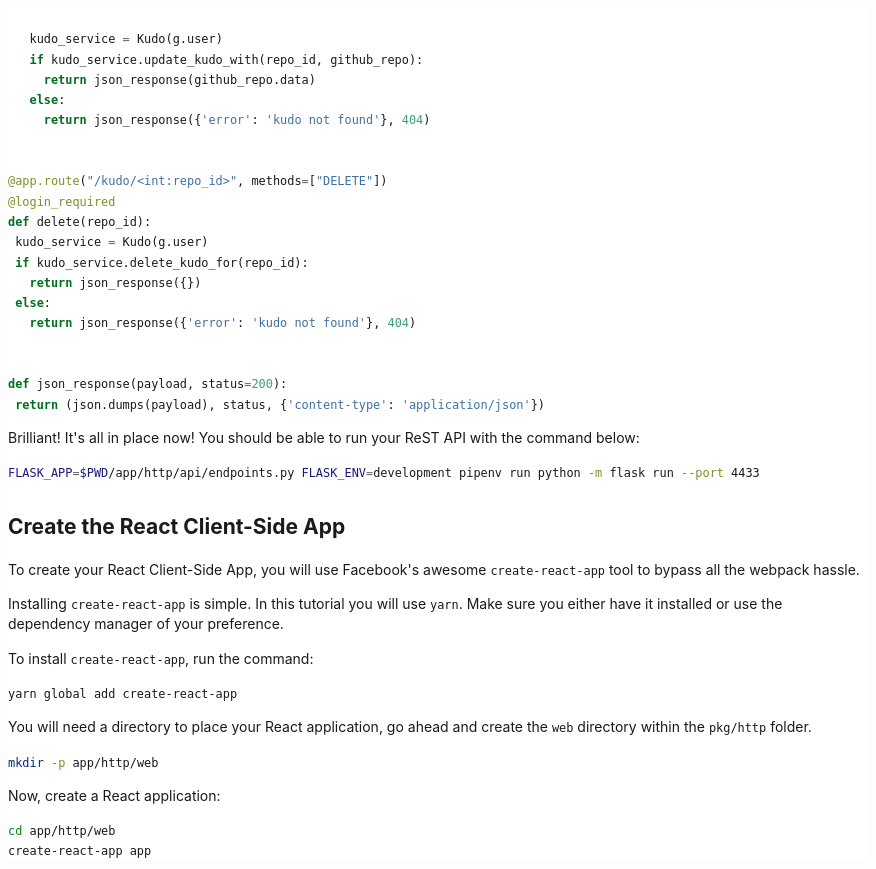```python

   kudo_service = Kudo(g.user)
   if kudo_service.update_kudo_with(repo_id, github_repo):
     return json_response(github_repo.data)
   else:
     return json_response({'error': 'kudo not found'}, 404)

  
@app.route("/kudo/<int:repo_id>", methods=["DELETE"])
@login_required
def delete(repo_id):
 kudo_service = Kudo(g.user)
 if kudo_service.delete_kudo_for(repo_id):
   return json_response({})
 else:
   return json_response({'error': 'kudo not found'}, 404)


def json_response(payload, status=200):
 return (json.dumps(payload), status, {'content-type': 'application/json'})
```

Brilliant! It's all in place now! You should be able to run your ReST API with the command below:

```bash
FLASK_APP=$PWD/app/http/api/endpoints.py FLASK_ENV=development pipenv run python -m flask run --port 4433
```
## Create the React Client-Side App
To create your React Client-Side App, you will use Facebook's awesome `create-react-app` tool to bypass all the webpack hassle.

Installing `create-react-app` is simple. In this tutorial you will use `yarn`. Make sure you either have it installed or use the dependency manager of your preference.

To install `create-react-app`, run the command:

```bash
yarn global add create-react-app
```

You will need a directory to place your React application, go ahead and create the `web` directory within the `pkg/http` folder.

```bash
mkdir -p app/http/web
```

Now, create a React application:

```bash
cd app/http/web
create-react-app app
```
